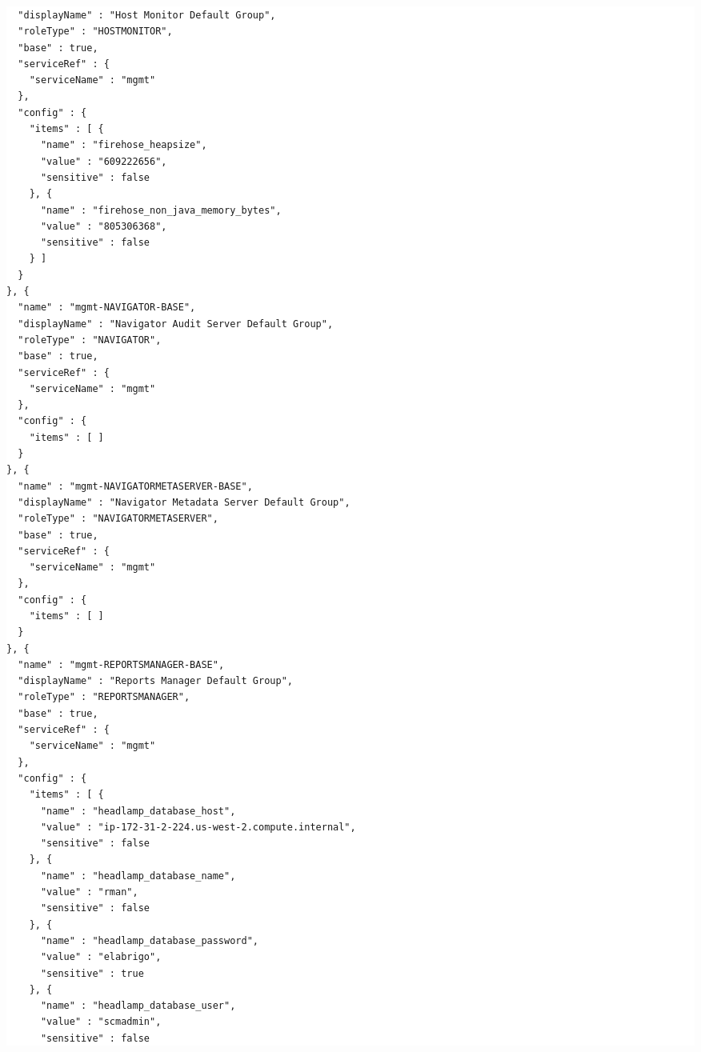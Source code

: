       "displayName" : "Host Monitor Default Group",
      "roleType" : "HOSTMONITOR",
      "base" : true,
      "serviceRef" : {
        "serviceName" : "mgmt"
      },
      "config" : {
        "items" : [ {
          "name" : "firehose_heapsize",
          "value" : "609222656",
          "sensitive" : false
        }, {
          "name" : "firehose_non_java_memory_bytes",
          "value" : "805306368",
          "sensitive" : false
        } ]
      }
    }, {
      "name" : "mgmt-NAVIGATOR-BASE",
      "displayName" : "Navigator Audit Server Default Group",
      "roleType" : "NAVIGATOR",
      "base" : true,
      "serviceRef" : {
        "serviceName" : "mgmt"
      },
      "config" : {
        "items" : [ ]
      }
    }, {
      "name" : "mgmt-NAVIGATORMETASERVER-BASE",
      "displayName" : "Navigator Metadata Server Default Group",
      "roleType" : "NAVIGATORMETASERVER",
      "base" : true,
      "serviceRef" : {
        "serviceName" : "mgmt"
      },
      "config" : {
        "items" : [ ]
      }
    }, {
      "name" : "mgmt-REPORTSMANAGER-BASE",
      "displayName" : "Reports Manager Default Group",
      "roleType" : "REPORTSMANAGER",
      "base" : true,
      "serviceRef" : {
        "serviceName" : "mgmt"
      },
      "config" : {
        "items" : [ {
          "name" : "headlamp_database_host",
          "value" : "ip-172-31-2-224.us-west-2.compute.internal",
          "sensitive" : false
        }, {
          "name" : "headlamp_database_name",
          "value" : "rman",
          "sensitive" : false
        }, {
          "name" : "headlamp_database_password",
          "value" : "elabrigo",
          "sensitive" : true
        }, {
          "name" : "headlamp_database_user",
          "value" : "scmadmin",
          "sensitive" : false